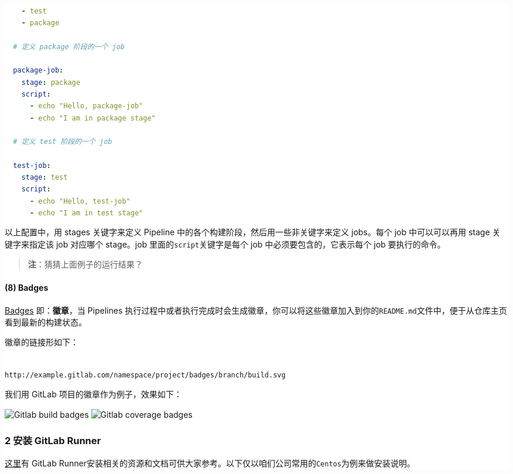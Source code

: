 ```yaml
    - test
    - package

  # 定义 package 阶段的一个 job

  package-job:
    stage: package
    script:
      - echo "Hello, package-job"
      - echo "I am in package stage"

  # 定义 test 阶段的一个 job

  test-job:
    stage: test
    script:
      - echo "Hello, test-job"
      - echo "I am in test stage"
  ```


  以上配置中，用 stages 关键字来定义 Pipeline 中的各个构建阶段，然后用一些非关键字来定义 jobs。每个 job 中可以可以再用 stage
  关键字来指定该 job 对应哪个 stage。job 里面的`script`关键字是每个 job 中必须要包含的，它表示每个 job 要执行的命令。


  > **注**：猜猜上面例子的运行结果？


  #### (8) Badges


  [Badges](https://docs.gitlab.com/ce/ci/pipelines.html#badges) 即：**徽章**，当
  Pipelines 执行过程中或者执行完成时会生成徽章，你可以将这些徽章加入到你的`README.md`文件中，便于从仓库主页看到最新的构建状态。


  徽章的链接形如下：


  ```bash

  http://example.gitlab.com/namespace/project/badges/branch/build.svg 

  ```


  我们用 GitLab 项目的徽章作为例子，效果如下：


  ![Gitlab build
  badges](https://gitlab.com/gitlab-org/gitlab-ce/badges/master/build.svg)
  ![Gitlab coverage
  badges](https://gitlab.com/gitlab-org/gitlab-ce/badges/master/coverage.svg?job=coverage)


  ### 2 安装 GitLab Runner


  [这里](https://docs.gitlab.com/runner/install/index.html)有 GitLab
  Runner安装相关的资源和文档可供大家参考。以下仅以咱们公司常用的`Centos`为例来做安装说明。
